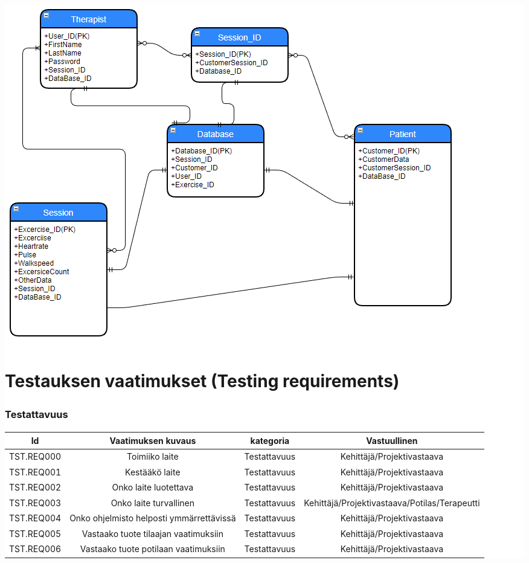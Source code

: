  ![DataBaseER](dokumentit/02-vaatimusmaarittely/kuvat/DataBase.PNG)

# Testauksen vaatimukset (Testing requirements)

### Testattavuus

| Id | Vaatimuksen kuvaus | kategoria | Vastuullinen |
|:-:|:-:|:-:|:-:|
| TST.REQ000 | Toimiiko laite | Testattavuus | Kehittäjä/Projektivastaava | 
| TST.REQ001 | Kestääkö laite | Testattavuus | Kehittäjä/Projektivastaava | 
| TST.REQ002 | Onko laite luotettava | Testattavuus | Kehittäjä/Projektivastaava | 
| TST.REQ003 | Onko laite turvallinen | Testattavuus | Kehittäjä/Projektivastaava/Potilas/Terapeutti | 
| TST.REQ004 | Onko ohjelmisto helposti ymmärrettävissä | Testattavuus | Kehittäjä/Projektivastaava |
| TST.REQ005 | Vastaako tuote tilaajan vaatimuksiin | Testattavuus | Kehittäjä/Projektivastaava | 
| TST.REQ006 | Vastaako tuote potilaan vaatimuksiin | Testattavuus | Kehittäjä/Projektivastaava |
